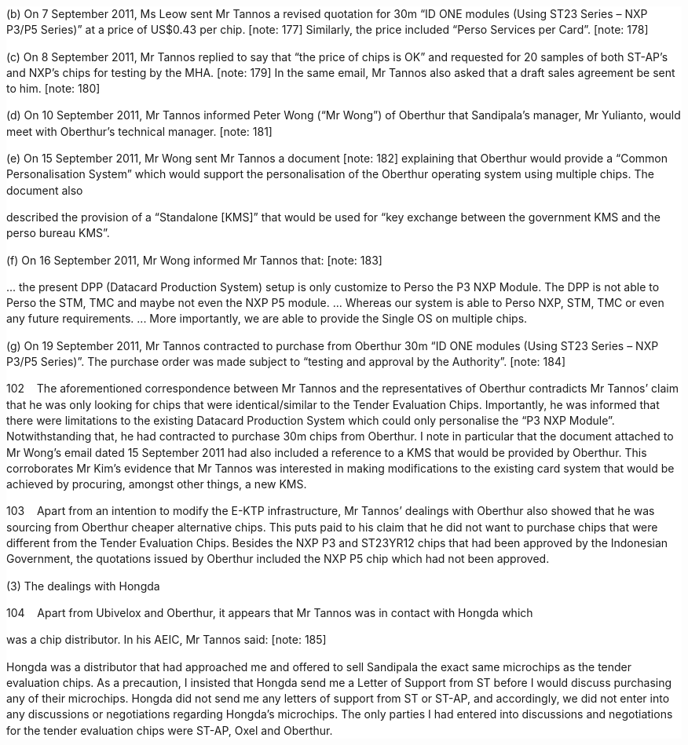  (b) On 7 September 2011, Ms Leow sent Mr Tannos a revised quotation for 30m “ID ONE modules (Using ST23 Series – NXP P3/P5 Series)” at a price of US$0.43 per chip. [note: 177] Similarly, the price included “Perso Services per Card”. [note: 178] 

 (c) On 8 September 2011, Mr Tannos replied to say that “the price of chips is OK” and requested for 20 samples of both ST-AP’s and NXP’s chips for testing by the MHA. [note: 179] In the same email, Mr Tannos also asked that a draft sales agreement be sent to him. [note: 180] 

 (d) On 10 September 2011, Mr Tannos informed Peter Wong (“Mr Wong”) of Oberthur that Sandipala’s manager, Mr Yulianto, would meet with Oberthur’s technical manager. [note: 181] 

 (e) On 15 September 2011, Mr Wong sent Mr Tannos a document [note: 182] explaining that Oberthur would provide a “Common Personalisation System” which would support the personalisation of the Oberthur operating system using multiple chips. The document also 


 described the provision of a “Standalone [KMS]” that would be used for “key exchange between the government KMS and the perso bureau KMS”. 

 (f) On 16 September 2011, Mr Wong informed Mr Tannos that: [note: 183] 

 ... the present DPP (Datacard Production System) setup is only customize to Perso the P3 NXP Module. The DPP is not able to Perso the STM, TMC and maybe not even the NXP P5 module. ... Whereas our system is able to Perso NXP, STM, TMC or even any future requirements. ... More importantly, we are able to provide the Single OS on multiple chips. 

 (g) On 19 September 2011, Mr Tannos contracted to purchase from Oberthur 30m “ID ONE modules (Using ST23 Series – NXP P3/P5 Series)”. The purchase order was made subject to “testing and approval by the Authority”. [note: 184] 

102    The aforementioned correspondence between Mr Tannos and the representatives of Oberthur contradicts Mr Tannos’ claim that he was only looking for chips that were identical/similar to the Tender Evaluation Chips. Importantly, he was informed that there were limitations to the existing Datacard Production System which could only personalise the “P3 NXP Module”. Notwithstanding that, he had contracted to purchase 30m chips from Oberthur. I note in particular that the document attached to Mr Wong’s email dated 15 September 2011 had also included a reference to a KMS that would be provided by Oberthur. This corroborates Mr Kim’s evidence that Mr Tannos was interested in making modifications to the existing card system that would be achieved by procuring, amongst other things, a new KMS. 

103    Apart from an intention to modify the E-KTP infrastructure, Mr Tannos’ dealings with Oberthur also showed that he was sourcing from Oberthur cheaper alternative chips. This puts paid to his claim that he did not want to purchase chips that were different from the Tender Evaluation Chips. Besides the NXP P3 and ST23YR12 chips that had been approved by the Indonesian Government, the quotations issued by Oberthur included the NXP P5 chip which had not been approved. 

(3) The dealings with Hongda 

104    Apart from Ubivelox and Oberthur, it appears that Mr Tannos was in contact with Hongda which 

was a chip distributor. In his AEIC, Mr Tannos said: [note: 185] 

 Hongda was a distributor that had approached me and offered to sell Sandipala the exact same microchips as the tender evaluation chips. As a precaution, I insisted that Hongda send me a Letter of Support from ST before I would discuss purchasing any of their microchips. Hongda did not send me any letters of support from ST or ST-AP, and accordingly, we did not enter into any discussions or negotiations regarding Hongda’s microchips. The only parties I had entered into discussions and negotiations for the tender evaluation chips were ST-AP, Oxel and Oberthur. 
